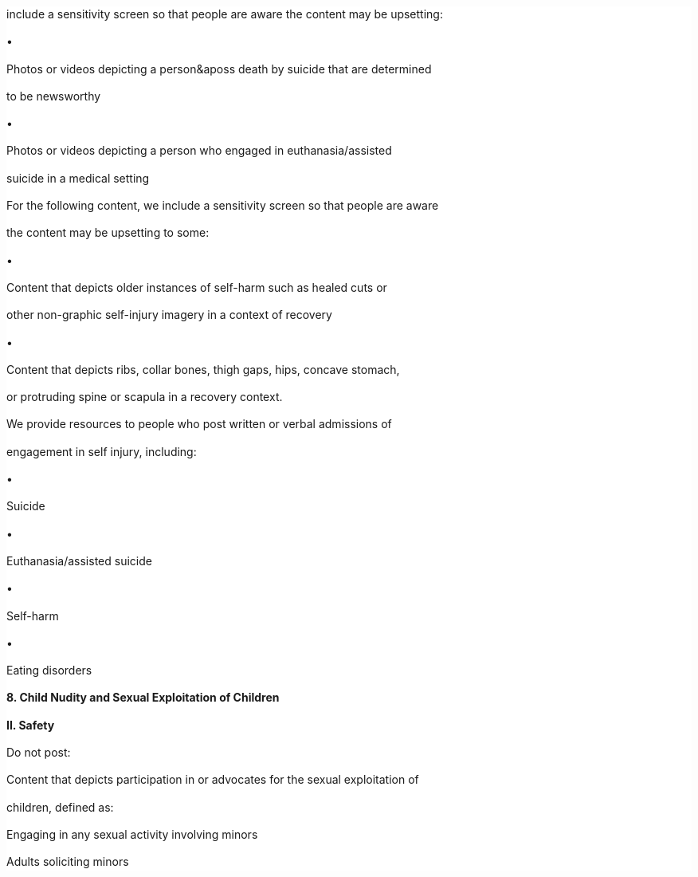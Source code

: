 include a sensitivity screen so that people are aware the content may be upsetting: 

• 

Photos or videos depicting a person&aposs death by suicide that are determined 

to be newsworthy 

• 

Photos or videos depicting a person who engaged in euthanasia/assisted 

suicide in a medical setting 

For the following content, we include a sensitivity screen so that people are aware 

the content may be upsetting to some: 

• 

Content that depicts older instances of self-harm such as healed cuts or 

other non-graphic self-injury imagery in a context of recovery 

• 

Content that depicts ribs, collar bones, thigh gaps, hips, concave stomach, 

or protruding spine or scapula in a recovery context. 

We provide resources to people who post written or verbal admissions of 

engagement in self injury, including: 

• 

Suicide 

• 

Euthanasia/assisted suicide 

• 

Self-harm 

• 

Eating disorders 

 

 

**8. Child Nudity and Sexual Exploitation of Children** 

**II. Safety** 

Do not post: 

Content that depicts participation in or advocates for the sexual exploitation of 

children, defined as: 

Engaging in any sexual activity involving minors 

Adults soliciting minors 
